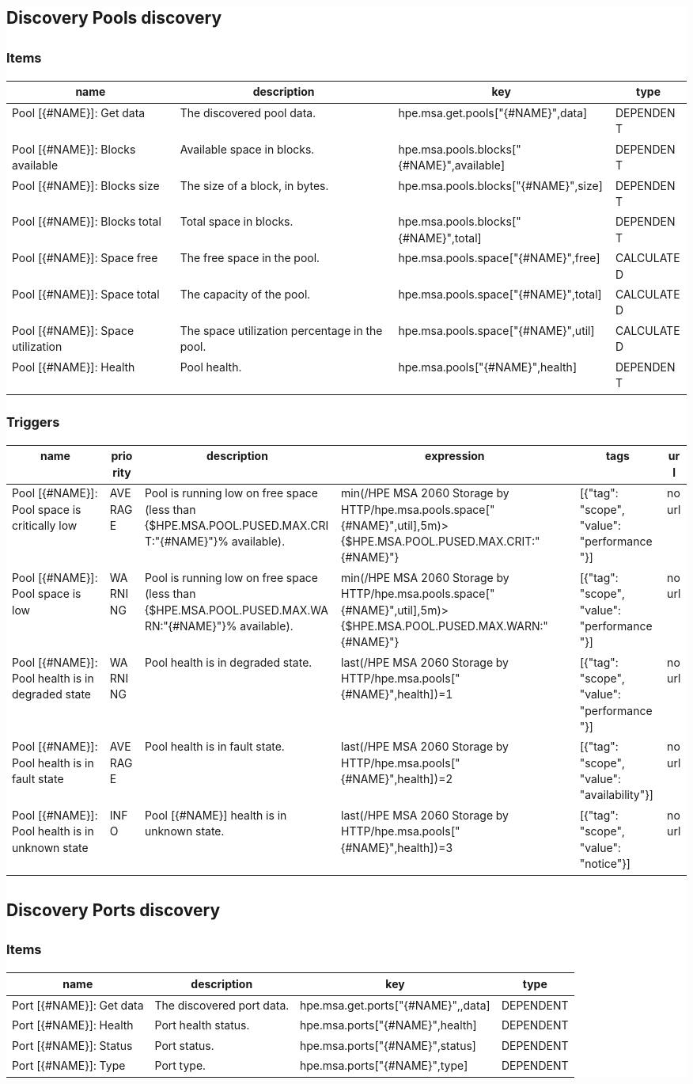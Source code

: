 
<a name="discovery_pools_discovery" />

## Discovery Pools discovery

### Items

| name | description | key | type |
| ------------- |------------- |------------- |------------- |
| Pool [{#NAME}]: Get data | The discovered pool data. | hpe.msa.get.pools["{#NAME}",data] | DEPENDENT |
| Pool [{#NAME}]: Blocks available | Available space in blocks. | hpe.msa.pools.blocks["{#NAME}",available] | DEPENDENT |
| Pool [{#NAME}]: Blocks size | The size of a block, in bytes. | hpe.msa.pools.blocks["{#NAME}",size] | DEPENDENT |
| Pool [{#NAME}]: Blocks total | Total space in blocks. | hpe.msa.pools.blocks["{#NAME}",total] | DEPENDENT |
| Pool [{#NAME}]: Space free | The free space in the pool. | hpe.msa.pools.space["{#NAME}",free] | CALCULATED |
| Pool [{#NAME}]: Space total | The capacity of the pool. | hpe.msa.pools.space["{#NAME}",total] | CALCULATED |
| Pool [{#NAME}]: Space utilization | The space utilization percentage in the pool. | hpe.msa.pools.space["{#NAME}",util] | CALCULATED |
| Pool [{#NAME}]: Health | Pool health. | hpe.msa.pools["{#NAME}",health] | DEPENDENT |


### Triggers

| name | priority | description | expression | tags | url |
| ------------- |------------- |------------- |------------- |------------- |------------- |
| Pool [{#NAME}]: Pool space is critically low | AVERAGE | Pool is running low on free space (less than {$HPE.MSA.POOL.PUSED.MAX.CRIT:"{#NAME}"}% available). | min(/HPE MSA 2060 Storage by HTTP/hpe.msa.pools.space["{#NAME}",util],5m)>{$HPE.MSA.POOL.PUSED.MAX.CRIT:"{#NAME}"} | [{"tag": "scope", "value": "performance"}] | no url |
| Pool [{#NAME}]: Pool space is low | WARNING | Pool is running low on free space (less than {$HPE.MSA.POOL.PUSED.MAX.WARN:"{#NAME}"}% available). | min(/HPE MSA 2060 Storage by HTTP/hpe.msa.pools.space["{#NAME}",util],5m)>{$HPE.MSA.POOL.PUSED.MAX.WARN:"{#NAME}"} | [{"tag": "scope", "value": "performance"}] | no url |
| Pool [{#NAME}]: Pool health is in degraded state | WARNING | Pool health is in degraded state. | last(/HPE MSA 2060 Storage by HTTP/hpe.msa.pools["{#NAME}",health])=1 | [{"tag": "scope", "value": "performance"}] | no url |
| Pool [{#NAME}]: Pool health is in fault state | AVERAGE | Pool health is in fault state. | last(/HPE MSA 2060 Storage by HTTP/hpe.msa.pools["{#NAME}",health])=2 | [{"tag": "scope", "value": "availability"}] | no url |
| Pool [{#NAME}]: Pool health is in unknown state | INFO | Pool [{#NAME}] health is in unknown state. | last(/HPE MSA 2060 Storage by HTTP/hpe.msa.pools["{#NAME}",health])=3 | [{"tag": "scope", "value": "notice"}] | no url |


<a name="discovery_ports_discovery" />

## Discovery Ports discovery

### Items

| name | description | key | type |
| ------------- |------------- |------------- |------------- |
| Port [{#NAME}]: Get data | The discovered port data. | hpe.msa.get.ports["{#NAME}",,data] | DEPENDENT |
| Port [{#NAME}]: Health | Port health status. | hpe.msa.ports["{#NAME}",health] | DEPENDENT |
| Port [{#NAME}]: Status | Port status. | hpe.msa.ports["{#NAME}",status] | DEPENDENT |
| Port [{#NAME}]: Type | Port type. | hpe.msa.ports["{#NAME}",type] | DEPENDENT |
